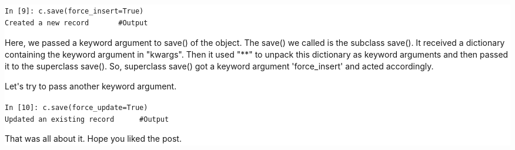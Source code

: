     In [9]: c.save(force_insert=True)
    Created a new record       #Output

Here, we passed a keyword argument to save() of the object. The save() we called is the subclass save().
It received a dictionary containing the keyword argument in "kwargs". Then it used "**" to unpack this dictionary as keyword arguments and then passed it to the superclass save(). So, superclass save() got a keyword argument 'force_insert' and acted accordingly.

Let's try to pass another keyword argument.

    In [10]: c.save(force_update=True)
    Updated an existing record      #Output

That was all about it. Hope you liked the post.


